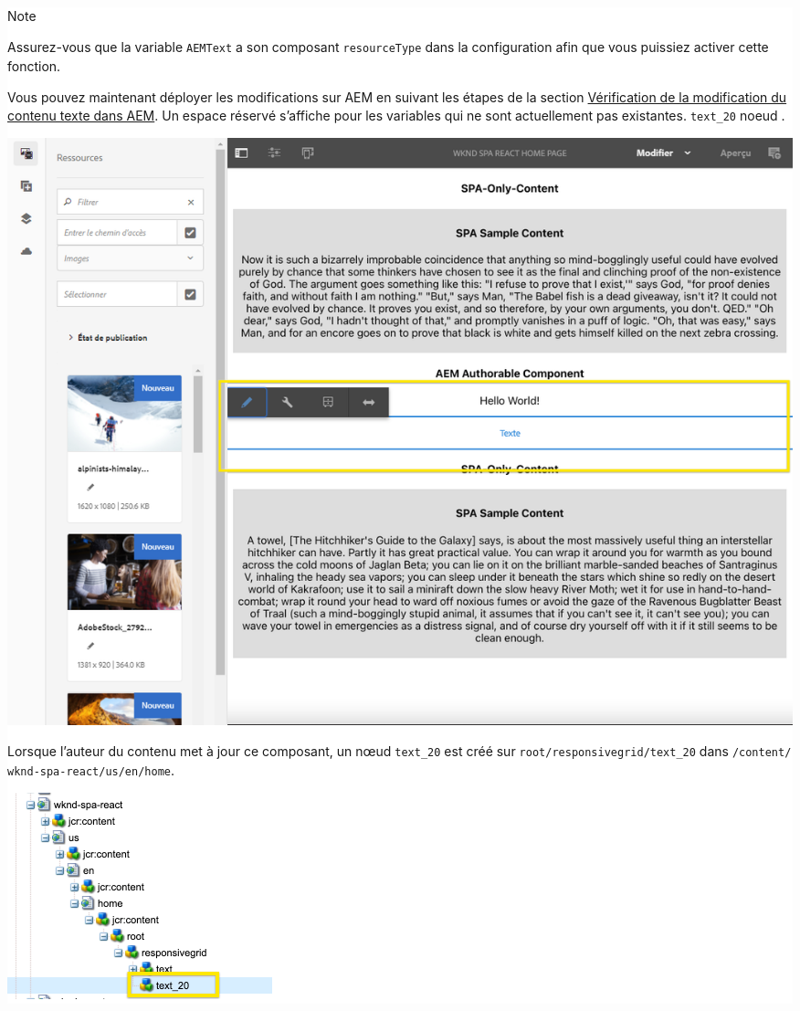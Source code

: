 >[!NOTE]
>
>Assurez-vous que la variable `AEMText` a son composant `resourceType` dans la configuration afin que vous puissiez activer cette fonction.

Vous pouvez maintenant déployer les modifications sur AEM en suivant les étapes de la section [Vérification de la modification du contenu texte dans AEM](#verify-text-edit). Un espace réservé s’affiche pour les variables qui ne sont actuellement pas existantes. `text_20` noeud .

![Le nœud text_20 dans aem](assets/external-spa-text20-aem.png)

Lorsque l’auteur du contenu met à jour ce composant, un nœud `text_20` est créé sur `root/responsivegrid/text_20` dans `/content/wknd-spa-react/us/en/home`.

![Le nœud text20](assets/external-spa-text20-node.png)
